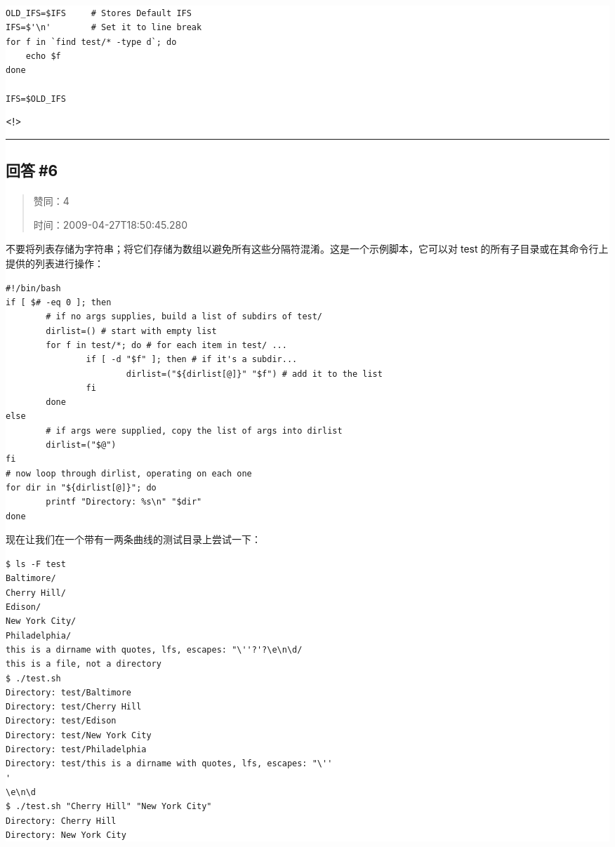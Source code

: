 ```
OLD_IFS=$IFS     # Stores Default IFS
IFS=$'\n'        # Set it to line break
for f in `find test/* -type d`; do
    echo $f
done

IFS=$OLD_IFS 
```

<!>

* * *

## 回答 #6

> 赞同：4
> 
> 时间：2009-04-27T18:50:45.280

不要将列表存储为字符串；将它们存储为数组以避免所有这些分隔符混淆。这是一个示例脚本，它可以对 test 的所有子目录或在其命令行上提供的列表进行操作：

```
#!/bin/bash
if [ $# -eq 0 ]; then
        # if no args supplies, build a list of subdirs of test/
        dirlist=() # start with empty list
        for f in test/*; do # for each item in test/ ...
                if [ -d "$f" ]; then # if it's a subdir...
                        dirlist=("${dirlist[@]}" "$f") # add it to the list
                fi
        done
else
        # if args were supplied, copy the list of args into dirlist
        dirlist=("$@")
fi
# now loop through dirlist, operating on each one
for dir in "${dirlist[@]}"; do
        printf "Directory: %s\n" "$dir"
done 
```

现在让我们在一个带有一两条曲线的测试目录上尝试一下：

```
$ ls -F test
Baltimore/
Cherry Hill/
Edison/
New York City/
Philadelphia/
this is a dirname with quotes, lfs, escapes: "\''?'?\e\n\d/
this is a file, not a directory
$ ./test.sh 
Directory: test/Baltimore
Directory: test/Cherry Hill
Directory: test/Edison
Directory: test/New York City
Directory: test/Philadelphia
Directory: test/this is a dirname with quotes, lfs, escapes: "\''
'
\e\n\d
$ ./test.sh "Cherry Hill" "New York City"
Directory: Cherry Hill
Directory: New York City 
```
